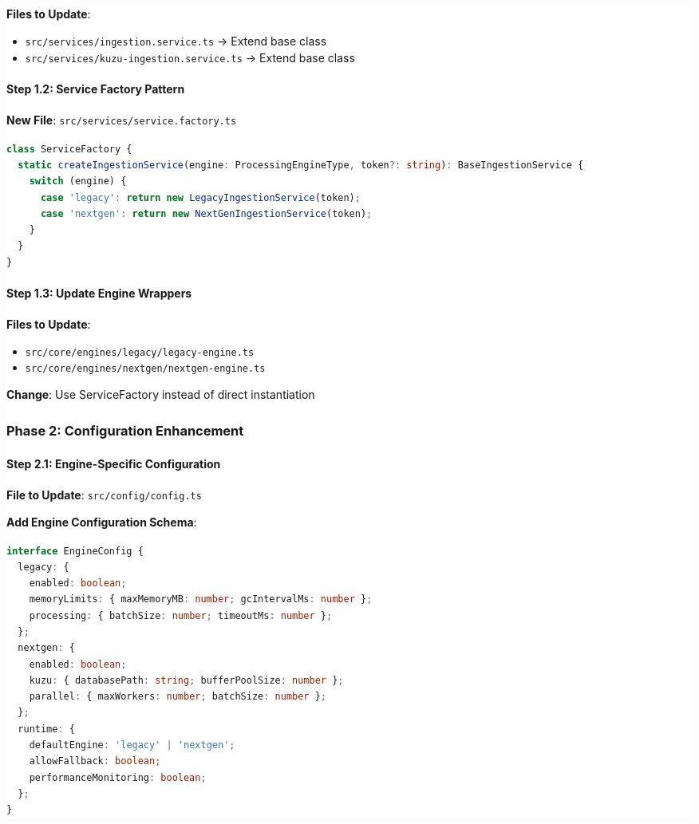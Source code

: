 **Files to Update**:
- `src/services/ingestion.service.ts` → Extend base class
- `src/services/kuzu-ingestion.service.ts` → Extend base class

#### Step 1.2: Service Factory Pattern

**New File**: `src/services/service.factory.ts`

```typescript
class ServiceFactory {
  static createIngestionService(engine: ProcessingEngineType, token?: string): BaseIngestionService {
    switch (engine) {
      case 'legacy': return new LegacyIngestionService(token);
      case 'nextgen': return new NextGenIngestionService(token);
    }
  }
}
```

#### Step 1.3: Update Engine Wrappers

**Files to Update**:
- `src/core/engines/legacy/legacy-engine.ts`
- `src/core/engines/nextgen/nextgen-engine.ts`

**Change**: Use ServiceFactory instead of direct instantiation

### Phase 2: Configuration Enhancement

#### Step 2.1: Engine-Specific Configuration

**File to Update**: `src/config/config.ts`

**Add Engine Configuration Schema**:
```typescript
interface EngineConfig {
  legacy: {
    enabled: boolean;
    memoryLimits: { maxMemoryMB: number; gcIntervalMs: number };
    processing: { batchSize: number; timeoutMs: number };
  };
  nextgen: {
    enabled: boolean;
    kuzu: { databasePath: string; bufferPoolSize: number };
    parallel: { maxWorkers: number; batchSize: number };
  };
  runtime: {
    defaultEngine: 'legacy' | 'nextgen';
    allowFallback: boolean;
    performanceMonitoring: boolean;
  };
}
```
